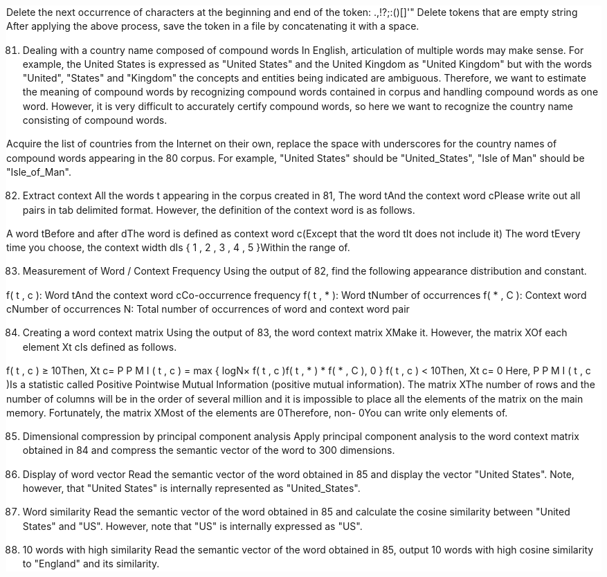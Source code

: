 Delete the next occurrence of characters at the beginning and end of the token: .,!?;:()[]'"
Delete tokens that are empty string
After applying the above process, save the token in a file by concatenating it with a space.

81. Dealing with a country name composed of compound words
In English, articulation of multiple words may make sense. For example, the United States is expressed as "United States" and the United Kingdom as "United Kingdom" but with the words "United", "States" and "Kingdom" the concepts and entities being indicated are ambiguous. Therefore, we want to estimate the meaning of compound words by recognizing compound words contained in corpus and handling compound words as one word. However, it is very difficult to accurately certify compound words, so here we want to recognize the country name consisting of compound words.

Acquire the list of countries from the Internet on their own, replace the space with underscores for the country names of compound words appearing in the 80 corpus. For example, "United States" should be "United_States", "Isle of Man" should be "Isle_of_Man".

82. Extract context
All the words t appearing in the corpus created in 81, The word tAnd the context word cPlease write out all pairs in tab delimited format. However, the definition of the context word is as follows.

A word tBefore and after dThe word is defined as context word c(Except that the word tIt does not include it)
The word tEvery time you choose, the context width dIs { 1 , 2 , 3 , 4 , 5 }Within the range of.


83. Measurement of Word / Context Frequency
Using the output of 82, find the following appearance distribution and constant.

f( t , c ): Word tAnd the context word cCo-occurrence frequency
f( t , * ): Word tNumber of occurrences
f( * , C ): Context word cNumber of occurrences
N: Total number of occurrences of word and context word pair

84. Creating a word context matrix
Using the output of 83, the word context matrix XMake it. However, the matrix XOf each element Xt cIs defined as follows.

f( t , c ) ≥ 10Then, Xt c= P P M I ( t , c ) = max { logN× f( t , c )f( t , * ) * f( * , C ), 0 }
f( t , c ) < 10Then, Xt c= 0
Here, P P M I ( t , c )Is a statistic called Positive Pointwise Mutual Information (positive mutual information). The matrix XThe number of rows and the number of columns will be in the order of several million and it is impossible to place all the elements of the matrix on the main memory. Fortunately, the matrix XMost of the elements are 0Therefore, non- 0You can write only elements of.

85. Dimensional compression by principal component analysis
Apply principal component analysis to the word context matrix obtained in 84 and compress the semantic vector of the word to 300 dimensions.

86. Display of word vector
Read the semantic vector of the word obtained in 85 and display the vector "United States". Note, however, that "United States" is internally represented as "United_States".

87. Word similarity
Read the semantic vector of the word obtained in 85 and calculate the cosine similarity between "United States" and "US". However, note that "US" is internally expressed as "US".

88. 10 words with high similarity
Read the semantic vector of the word obtained in 85, output 10 words with high cosine similarity to "England" and its similarity.
